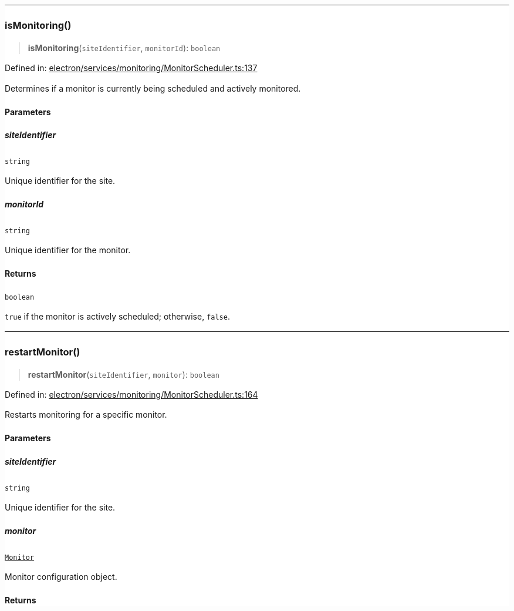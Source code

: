 ***

### isMonitoring()

> **isMonitoring**(`siteIdentifier`, `monitorId`): `boolean`

Defined in: [electron/services/monitoring/MonitorScheduler.ts:137](https://github.com/Nick2bad4u/Uptime-Watcher/blob/main/electron/services/monitoring/MonitorScheduler.ts#L137)

Determines if a monitor is currently being scheduled and actively
monitored.

#### Parameters

##### siteIdentifier

`string`

Unique identifier for the site.

##### monitorId

`string`

Unique identifier for the monitor.

#### Returns

`boolean`

`true` if the monitor is actively scheduled; otherwise, `false`.

***

### restartMonitor()

> **restartMonitor**(`siteIdentifier`, `monitor`): `boolean`

Defined in: [electron/services/monitoring/MonitorScheduler.ts:164](https://github.com/Nick2bad4u/Uptime-Watcher/blob/main/electron/services/monitoring/MonitorScheduler.ts#L164)

Restarts monitoring for a specific monitor.

#### Parameters

##### siteIdentifier

`string`

Unique identifier for the site.

##### monitor

[`Monitor`](../../../../../shared/types/interfaces/Monitor.md)

Monitor configuration object.

#### Returns

